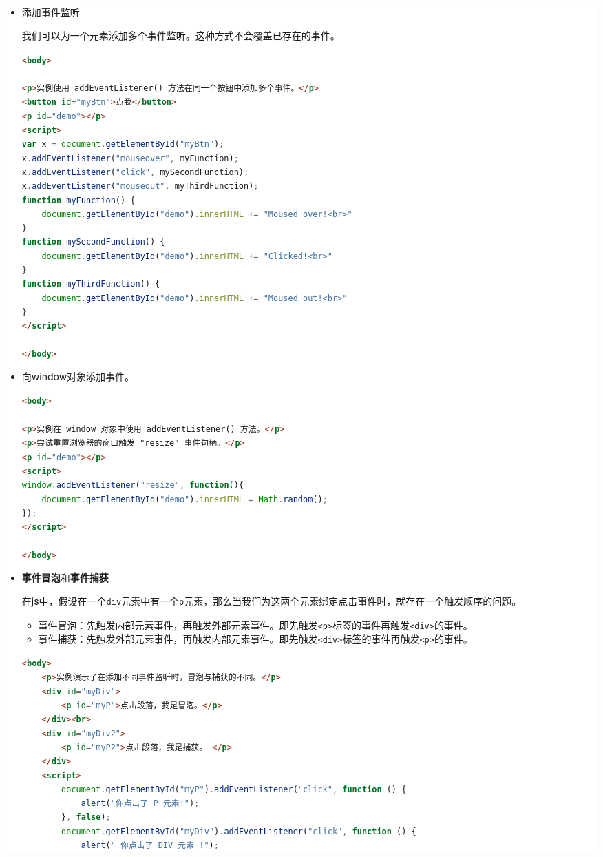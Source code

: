 - 添加事件监听

  我们可以为一个元素添加多个事件监听。这种方式不会覆盖已存在的事件。

  ```html
  <body>
  
  <p>实例使用 addEventListener() 方法在同一个按钮中添加多个事件。</p>
  <button id="myBtn">点我</button>
  <p id="demo"></p>
  <script>
  var x = document.getElementById("myBtn");
  x.addEventListener("mouseover", myFunction);
  x.addEventListener("click", mySecondFunction);
  x.addEventListener("mouseout", myThirdFunction);
  function myFunction() {
      document.getElementById("demo").innerHTML += "Moused over!<br>"
  }
  function mySecondFunction() {
      document.getElementById("demo").innerHTML += "Clicked!<br>"
  }
  function myThirdFunction() {
      document.getElementById("demo").innerHTML += "Moused out!<br>"
  }
  </script>
  
  </body>
  ```

- 向window对象添加事件。

  ```html
  <body>
  
  <p>实例在 window 对象中使用 addEventListener() 方法。</p>
  <p>尝试重置浏览器的窗口触发 "resize" 事件句柄。</p>
  <p id="demo"></p>
  <script>
  window.addEventListener("resize", function(){
      document.getElementById("demo").innerHTML = Math.random();
  });
  </script>
  
  </body>
  ```

- **事件冒泡**和**事件捕获**

  在js中，假设在一个`div`元素中有一个`p`元素，那么当我们为这两个元素绑定点击事件时，就存在一个触发顺序的问题。

  - 事件冒泡：先触发内部元素事件，再触发外部元素事件。即先触发`<p>`标签的事件再触发`<div>`的事件。
  - 事件捕获：先触发外部元素事件，再触发内部元素事件。即先触发`<div>`标签的事件再触发`<p>`的事件。

  ```html
  <body>
      <p>实例演示了在添加不同事件监听时，冒泡与捕获的不同。</p>
      <div id="myDiv">
          <p id="myP">点击段落，我是冒泡。</p>
      </div><br>
      <div id="myDiv2">
          <p id="myP2">点击段落，我是捕获。 </p>
      </div>
      <script>
          document.getElementById("myP").addEventListener("click", function () {
              alert("你点击了 P 元素!");
          }, false);
          document.getElementById("myDiv").addEventListener("click", function () {
              alert(" 你点击了 DIV 元素 !");
  ```